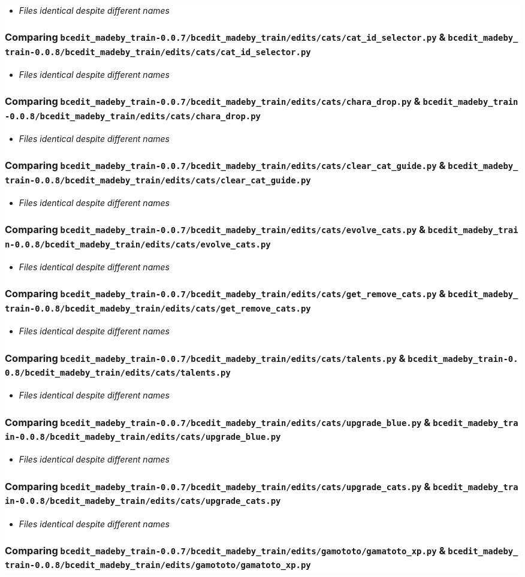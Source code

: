  * *Files identical despite different names*

### Comparing `bcedit_madeby_train-0.0.7/bcedit_madeby_train/edits/cats/cat_id_selector.py` & `bcedit_madeby_train-0.0.8/bcedit_madeby_train/edits/cats/cat_id_selector.py`

 * *Files identical despite different names*

### Comparing `bcedit_madeby_train-0.0.7/bcedit_madeby_train/edits/cats/chara_drop.py` & `bcedit_madeby_train-0.0.8/bcedit_madeby_train/edits/cats/chara_drop.py`

 * *Files identical despite different names*

### Comparing `bcedit_madeby_train-0.0.7/bcedit_madeby_train/edits/cats/clear_cat_guide.py` & `bcedit_madeby_train-0.0.8/bcedit_madeby_train/edits/cats/clear_cat_guide.py`

 * *Files identical despite different names*

### Comparing `bcedit_madeby_train-0.0.7/bcedit_madeby_train/edits/cats/evolve_cats.py` & `bcedit_madeby_train-0.0.8/bcedit_madeby_train/edits/cats/evolve_cats.py`

 * *Files identical despite different names*

### Comparing `bcedit_madeby_train-0.0.7/bcedit_madeby_train/edits/cats/get_remove_cats.py` & `bcedit_madeby_train-0.0.8/bcedit_madeby_train/edits/cats/get_remove_cats.py`

 * *Files identical despite different names*

### Comparing `bcedit_madeby_train-0.0.7/bcedit_madeby_train/edits/cats/talents.py` & `bcedit_madeby_train-0.0.8/bcedit_madeby_train/edits/cats/talents.py`

 * *Files identical despite different names*

### Comparing `bcedit_madeby_train-0.0.7/bcedit_madeby_train/edits/cats/upgrade_blue.py` & `bcedit_madeby_train-0.0.8/bcedit_madeby_train/edits/cats/upgrade_blue.py`

 * *Files identical despite different names*

### Comparing `bcedit_madeby_train-0.0.7/bcedit_madeby_train/edits/cats/upgrade_cats.py` & `bcedit_madeby_train-0.0.8/bcedit_madeby_train/edits/cats/upgrade_cats.py`

 * *Files identical despite different names*

### Comparing `bcedit_madeby_train-0.0.7/bcedit_madeby_train/edits/gamototo/gamatoto_xp.py` & `bcedit_madeby_train-0.0.8/bcedit_madeby_train/edits/gamototo/gamatoto_xp.py`
